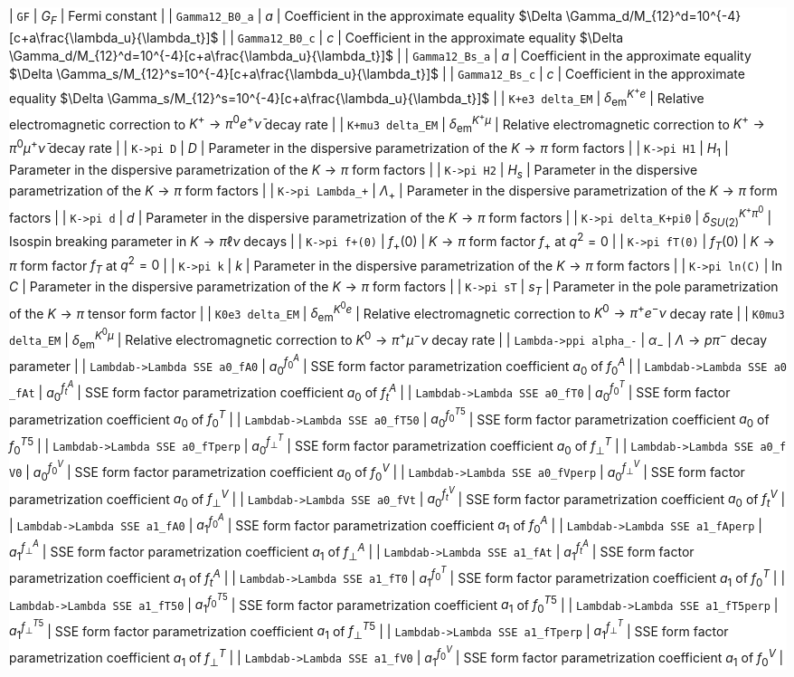 | `GF` | $G_F$ | Fermi constant |
| `Gamma12_B0_a` | $a$ | Coefficient in the approximate equality $\Delta \Gamma_d/M_{12}^d=10^{-4}[c+a\frac{\lambda_u}{\lambda_t}]$ |
| `Gamma12_B0_c` | $c$ | Coefficient in the approximate equality $\Delta \Gamma_d/M_{12}^d=10^{-4}[c+a\frac{\lambda_u}{\lambda_t}]$ |
| `Gamma12_Bs_a` | $a$ | Coefficient in the approximate equality $\Delta \Gamma_s/M_{12}^s=10^{-4}[c+a\frac{\lambda_u}{\lambda_t}]$ |
| `Gamma12_Bs_c` | $c$ | Coefficient in the approximate equality $\Delta \Gamma_s/M_{12}^s=10^{-4}[c+a\frac{\lambda_u}{\lambda_t}]$ |
| `K+e3 delta_EM` | $\delta_\text{em}^{K^+e}$ | Relative electromagnetic correction to $K^+\to\pi^0 e^+\bar\nu$ decay rate |
| `K+mu3 delta_EM` | $\delta_\text{em}^{K^+\mu}$ | Relative electromagnetic correction to $K^+\to\pi^0 \mu^+\bar\nu$ decay rate |
| `K->pi D` | $D$ | Parameter in the dispersive parametrization of the $K\to\pi$ form factors |
| `K->pi H1` | $H_1$ | Parameter in the dispersive parametrization of the $K\to\pi$ form factors |
| `K->pi H2` | $H_s$ | Parameter in the dispersive parametrization of the $K\to\pi$ form factors |
| `K->pi Lambda_+` | $\Lambda_+$ | Parameter in the dispersive parametrization of the $K\to\pi$ form factors |
| `K->pi d` | $d$ | Parameter in the dispersive parametrization of the $K\to\pi$ form factors |
| `K->pi delta_K+pi0` | $\delta_{SU(2)}^{K^+\pi^0}$ | Isospin breaking parameter in $K\to \pi\ell\nu$ decays |
| `K->pi f+(0)` | $f_+(0)$ | $K\to\pi$ form factor $f_+$ at $q^2=0$ |
| `K->pi fT(0)` | $f_T(0)$ | $K\to\pi$ form factor $f_T$ at $q^2=0$ |
| `K->pi k` | $k$ | Parameter in the dispersive parametrization of the $K\to\pi$ form factors |
| `K->pi ln(C)` | $\ln C$ | Parameter in the dispersive parametrization of the $K\to\pi$ form factors |
| `K->pi sT` | $s_T$ | Parameter in the pole parametrization of the $K\to\pi$ tensor form factor |
| `K0e3 delta_EM` | $\delta_\text{em}^{K^0e}$ | Relative electromagnetic correction to $K^0\to\pi^+ e^-\nu$ decay rate |
| `K0mu3 delta_EM` | $\delta_\text{em}^{K^0\mu}$ | Relative electromagnetic correction to $K^0\to\pi^+ \mu^-\nu$ decay rate |
| `Lambda->ppi alpha_-` | $\alpha_-$ | $\Lambda\to p \pi^-$ decay parameter |
| `Lambdab->Lambda SSE a0_fA0` | $a_0^{f^A_0}$ | SSE form factor parametrization coefficient $a_0$ of $f^A_0$ |
| `Lambdab->Lambda SSE a0_fAt` | $a_0^{f^A_t}$ | SSE form factor parametrization coefficient $a_0$ of $f^A_t$ |
| `Lambdab->Lambda SSE a0_fT0` | $a_0^{f^T_0}$ | SSE form factor parametrization coefficient $a_0$ of $f^T_0$ |
| `Lambdab->Lambda SSE a0_fT50` | $a_0^{f^{T5}_0}$ | SSE form factor parametrization coefficient $a_0$ of $f^{T5}_0$ |
| `Lambdab->Lambda SSE a0_fTperp` | $a_0^{f^T_\perp}$ | SSE form factor parametrization coefficient $a_0$ of $f^T_\perp$ |
| `Lambdab->Lambda SSE a0_fV0` | $a_0^{f^V_0}$ | SSE form factor parametrization coefficient $a_0$ of $f^V_0$ |
| `Lambdab->Lambda SSE a0_fVperp` | $a_0^{f^V_\perp}$ | SSE form factor parametrization coefficient $a_0$ of $f^V_\perp$ |
| `Lambdab->Lambda SSE a0_fVt` | $a_0^{f^V_t}$ | SSE form factor parametrization coefficient $a_0$ of $f^V_t$ |
| `Lambdab->Lambda SSE a1_fA0` | $a_1^{f^A_0}$ | SSE form factor parametrization coefficient $a_1$ of $f^A_0$ |
| `Lambdab->Lambda SSE a1_fAperp` | $a_1^{f^A_\perp}$ | SSE form factor parametrization coefficient $a_1$ of $f^A_\perp$ |
| `Lambdab->Lambda SSE a1_fAt` | $a_1^{f^A_t}$ | SSE form factor parametrization coefficient $a_1$ of $f^A_t$ |
| `Lambdab->Lambda SSE a1_fT0` | $a_1^{f^T_0}$ | SSE form factor parametrization coefficient $a_1$ of $f^T_0$ |
| `Lambdab->Lambda SSE a1_fT50` | $a_1^{f^{T5}_0}$ | SSE form factor parametrization coefficient $a_1$ of $f^{T5}_0$ |
| `Lambdab->Lambda SSE a1_fT5perp` | $a_1^{f^{T5}_\perp}$ | SSE form factor parametrization coefficient $a_1$ of $f^{T5}_\perp$ |
| `Lambdab->Lambda SSE a1_fTperp` | $a_1^{f^T_\perp}$ | SSE form factor parametrization coefficient $a_1$ of $f^T_\perp$ |
| `Lambdab->Lambda SSE a1_fV0` | $a_1^{f^V_0}$ | SSE form factor parametrization coefficient $a_1$ of $f^V_0$ |